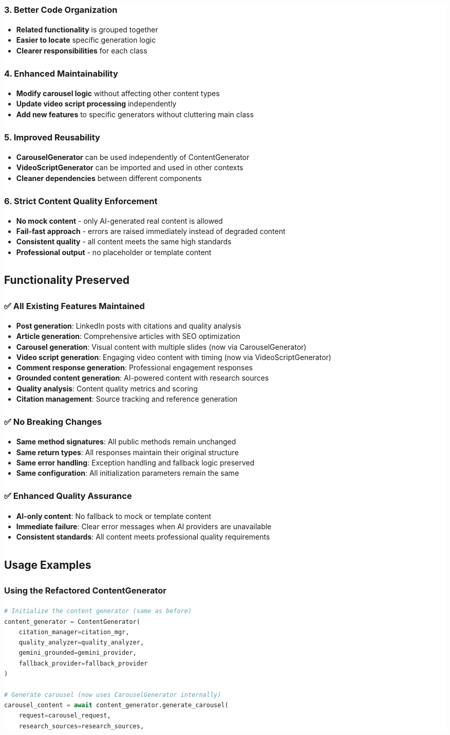 ### **3. Better Code Organization**
- **Related functionality** is grouped together
- **Easier to locate** specific generation logic
- **Clearer responsibilities** for each class

### **4. Enhanced Maintainability**
- **Modify carousel logic** without affecting other content types
- **Update video script processing** independently
- **Add new features** to specific generators without cluttering main class

### **5. Improved Reusability**
- **CarouselGenerator** can be used independently of ContentGenerator
- **VideoScriptGenerator** can be imported and used in other contexts
- **Cleaner dependencies** between different components

### **6. Strict Content Quality Enforcement**
- **No mock content** - only AI-generated real content is allowed
- **Fail-fast approach** - errors are raised immediately instead of degraded content
- **Consistent quality** - all content meets the same high standards
- **Professional output** - no placeholder or template content

## Functionality Preserved

### **✅ All Existing Features Maintained**
- **Post generation**: LinkedIn posts with citations and quality analysis
- **Article generation**: Comprehensive articles with SEO optimization
- **Carousel generation**: Visual content with multiple slides (now via CarouselGenerator)
- **Video script generation**: Engaging video content with timing (now via VideoScriptGenerator)
- **Comment response generation**: Professional engagement responses
- **Grounded content generation**: AI-powered content with research sources
- **Quality analysis**: Content quality metrics and scoring
- **Citation management**: Source tracking and reference generation

### **✅ No Breaking Changes**
- **Same method signatures**: All public methods remain unchanged
- **Same return types**: All responses maintain their original structure
- **Same error handling**: Exception handling and fallback logic preserved
- **Same configuration**: All initialization parameters remain the same

### **✅ Enhanced Quality Assurance**
- **AI-only content**: No fallback to mock or template content
- **Immediate failure**: Clear error messages when AI providers are unavailable
- **Consistent standards**: All content meets professional quality requirements

## Usage Examples

### **Using the Refactored ContentGenerator**
```python
# Initialize the content generator (same as before)
content_generator = ContentGenerator(
    citation_manager=citation_mgr,
    quality_analyzer=quality_analyzer,
    gemini_grounded=gemini_provider,
    fallback_provider=fallback_provider
)

# Generate carousel (now uses CarouselGenerator internally)
carousel_content = await content_generator.generate_carousel(
    request=carousel_request,
    research_sources=research_sources,
```